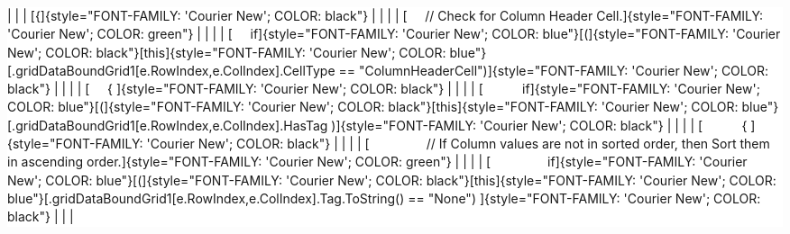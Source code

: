 |                                                                                                                                                                                                                                                                                                                                                  |
| [{]{style="FONT-FAMILY: 'Courier New'; COLOR: black"}                                                                                                                                                                                                                                                                                            |
|                                                                                                                                                                                                                                                                                                                                                  |
| [     // Check for Column Header Cell.]{style="FONT-FAMILY: 'Courier New'; COLOR: green"}                                                                                                                                                                                                                                                        |
|                                                                                                                                                                                                                                                                                                                                                  |
| [     if]{style="FONT-FAMILY: 'Courier New'; COLOR: blue"}[(]{style="FONT-FAMILY: 'Courier New'; COLOR: black"}[this]{style="FONT-FAMILY: 'Courier New'; COLOR: blue"}[.gridDataBoundGrid1\[e.RowIndex,e.ColIndex\].CellType == \"ColumnHeaderCell\")]{style="FONT-FAMILY: 'Courier New'; COLOR: black"}                                         |
|                                                                                                                                                                                                                                                                                                                                                  |
| [     { ]{style="FONT-FAMILY: 'Courier New'; COLOR: black"}                                                                                                                                                                                                                                                                                      |
|                                                                                                                                                                                                                                                                                                                                                  |
| [           if]{style="FONT-FAMILY: 'Courier New'; COLOR: blue"}[(]{style="FONT-FAMILY: 'Courier New'; COLOR: black"}[this]{style="FONT-FAMILY: 'Courier New'; COLOR: blue"}[.gridDataBoundGrid1\[e.RowIndex,e.ColIndex\].HasTag )]{style="FONT-FAMILY: 'Courier New'; COLOR: black"}                                                            |
|                                                                                                                                                                                                                                                                                                                                                  |
| [           { ]{style="FONT-FAMILY: 'Courier New'; COLOR: black"}                                                                                                                                                                                                                                                                                |
|                                                                                                                                                                                                                                                                                                                                                  |
| [                // If Column values are not in sorted order, then Sort them in ascending order.]{style="FONT-FAMILY: 'Courier New'; COLOR: green"}                                                                                                                                                                                              |
|                                                                                                                                                                                                                                                                                                                                                  |
| [                if]{style="FONT-FAMILY: 'Courier New'; COLOR: blue"}[(]{style="FONT-FAMILY: 'Courier New'; COLOR: black"}[this]{style="FONT-FAMILY: 'Courier New'; COLOR: blue"}[.gridDataBoundGrid1\[e.RowIndex,e.ColIndex\].Tag.ToString() == \"None\") ]{style="FONT-FAMILY: 'Courier New'; COLOR: black"}                                   |
|                                                                                                                                                                                                                                                                                                                                                  |